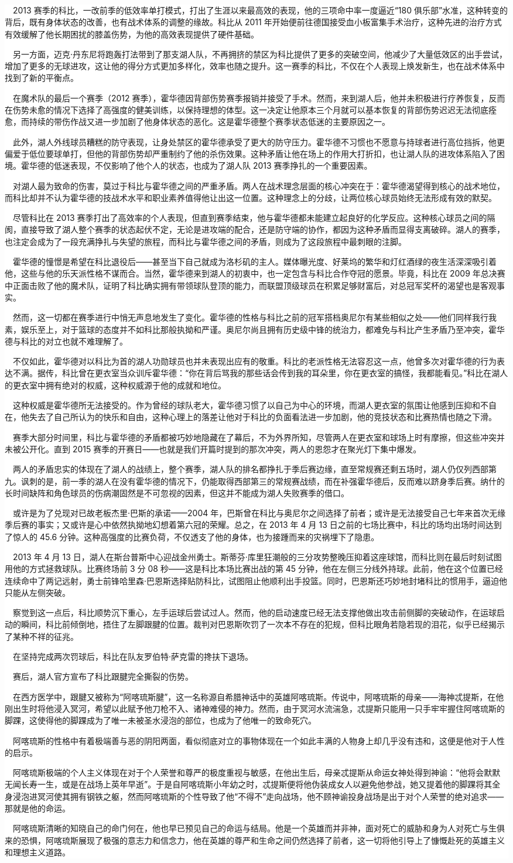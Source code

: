 &emsp;2013 赛季的科比，一改前季的低效率单打模式，打出了生涯以来最高效的表现，他的三项命中率一度逼近“180 俱乐部”水准，这种转变的背后，既有身体状态的改善，也有战术体系的调整的缘故。科比从 2011 年开始便前往德国接受血小板富集手术治疗，这种先进的治疗方式有效缓解了他长期困扰的膝盖伤势，为他的高效表现提供了硬件基础。

&emsp;另一方面，迈克·丹东尼将跑轰打法带到了那支湖人队，不再拥挤的禁区为科比提供了更多的突破空间，他减少了大量低效区的出手尝试，增加了更多的无球进攻，这让他的得分方式更加多样化，效率也随之提升。这一赛季的科比，不仅在个人表现上焕发新生，也在战术体系中找到了新的平衡点。

&emsp;在魔术队的最后一个赛季（2012 赛季），霍华德因背部伤势赛季报销并接受了手术。然而，来到湖人后，他并未积极进行疗养恢复，反而在伤势未愈的情况下选择了高强度的健美训练，以保持理想的体型。这一决定让他原本三个月就可以基本恢复的背部伤势迟迟无法彻底痊愈，而持续的带伤作战又进一步加剧了他身体状态的恶化。这是霍华德整个赛季状态低迷的主要原因之一。

&emsp;此外，湖人外线球员糟糕的防守表现，让身处禁区的霍华德承受了更大的防守压力。霍华德不习惯也不愿意与持球者进行高位挡拆，他更偏爱于低位要球单打，但他的背部伤势却严重制约了他的杀伤效果。这种矛盾让他在场上的作用大打折扣，也让湖人队的进攻体系陷入了困境。霍华德的低迷表现，不仅影响了他个人的状态，也成为了湖人队 2013 赛季挣扎的一个重要因素。

&emsp;对湖人最为致命的伤害，莫过于科比与霍华德之间的严重矛盾。两人在战术理念层面的核心冲突在于：霍华德渴望得到核心的战术地位，而科比却并不认为霍华德的技战术水平和职业素养值得他让出这一位置。这种理念上的分歧，让两位核心球员始终无法形成有效的默契。

&emsp;尽管科比在 2013 赛季打出了高效率的个人表现，但直到赛季结束，他与霍华德都未能建立起良好的化学反应。这种核心球员之间的隔阂，直接导致了湖人整个赛季的状态起伏不定，无论是进攻端的配合，还是防守端的协作，都因为这种矛盾而显得支离破碎。湖人的赛季，也注定会成为了一段充满挣扎与失望的旅程，而科比与霍华德之间的矛盾，则成为了这段旅程中最刺眼的注脚。

&emsp;霍华德的憧憬是希望在科比退役后——甚至当下自己就成为洛杉矶的主人。媒体曝光度、好莱坞的繁华和灯红酒绿的夜生活深深吸引着他，这些与他的乐天派性格不谋而合。当然，霍华德来到湖人的初衷中，也一定包含与科比合作夺冠的愿景。毕竟，科比在 2009 年总决赛中正面击败了他的魔术队，证明了科比确实拥有带领球队登顶的能力，而联盟顶级球员在积累足够财富后，对总冠军奖杯的渴望也是客观事实。

&emsp;然而，这一切都在赛季进行中悄无声息地发生了变化。霍华德的性格与科比之前的冠军搭档奥尼尔有某些相似之处——他们同样我行我素，娱乐至上，对于篮球的态度并不如科比那般执拗和严谨。奥尼尔尚且拥有历史级中锋的统治力，都难免与科比产生矛盾乃至冲突，霍华德与科比的对立也就不难理解了。

&emsp;不仅如此，霍华德对以科比为首的湖人功勋球员也并未表现出应有的敬重。科比的老派性格无法容忍这一点，他曾多次对霍华德的行为表达不满。据传，科比曾在更衣室当众训斥霍华德：“你在背后骂我的那些话会传到我的耳朵里，你在更衣室的搞怪，我都能看见。”科比在湖人的更衣室中拥有绝对的权威，这种权威源于他的成就和地位。

&emsp;这种权威是霍华德所无法接受的。作为曾经的球队老大，霍华德习惯了以自己为中心的环境，而湖人更衣室的氛围让他感到压抑和不自在，他失去了自己所认为的快乐和自由，这种心理上的落差让他对于科比的负面看法进一步加剧，他的竞技状态和比赛热情也随之下滑。

&emsp;赛季大部分时间里，科比与霍华德的矛盾都被巧妙地隐藏在了幕后，不为外界所知，尽管两人在更衣室和球场上时有摩擦，但这些冲突并未被公开化。直到 2015 赛季的开赛日——也就是我们开篇时提到的那次冲突，两人的恩怨才在聚光灯下集中爆发。

&emsp;两人的矛盾忠实的体现在了湖人的战绩上，整个赛季，湖人队的排名都挣扎于季后赛边缘，直至常规赛还剩五场时，湖人仍仅列西部第九。讽刺的是，前一季的湖人在没有霍华德的情况下，仍能取得西部第三的常规赛战绩，而在补强霍华德后，反而难以跻身季后赛。纳什的长时间缺阵和角色球员的伤病潮固然是不可忽视的因素，但这并不能成为湖人失败赛季的借口。

&emsp;或许是为了兑现对已故老板杰里·巴斯的承诺——2004 年，巴斯曾在科比与奥尼尔之间选择了前者；或许是无法接受自己七年来首次无缘季后赛的事实；又或许是心中依然执拗地幻想着第六冠的荣耀。总之，在 2013 年 4 月 13 日之前的七场比赛中，科比的场均出场时间达到了惊人的 45.6 分钟。这种高强度的比赛负荷，不仅透支了他的身体，也为接踵而来的灾祸埋下了隐患。

&emsp;2013 年 4 月 13 日，湖人在斯台普斯中心迎战金州勇士。斯蒂芬·库里狂潮般的三分攻势整晚压抑着这座球馆，而科比则在最后时刻试图用他的方式拯救球队。比赛终场前 3 分 08 秒——这是科比本场比赛出战的第 45 分钟，他在左侧三分线外持球。此前，他在这个位置已经连续命中了两记远射，勇士前锋哈里森·巴恩斯选择贴防科比，试图阻止他顺利出手投篮。同时，巴恩斯还巧妙地封堵科比的惯用手，逼迫他只能从左侧突破。

&emsp;察觉到这一点后，科比顺势沉下重心，左手运球后尝试过人。然而，他的启动速度已经无法支撑他做出攻击前侧脚的突破动作，在运球启动的瞬间，科比前倾倒地，捂住了左脚跟腱的位置。裁判对巴恩斯吹罚了一次本不存在的犯规，但科比眼角若隐若现的泪花，似乎已经揭示了某种不祥的征兆。

&emsp;在坚持完成两次罚球后，科比在队友罗伯特·萨克雷的搀扶下退场。

&emsp;赛后，湖人官方宣布了科比跟腱完全撕裂的伤势。



&emsp;在西方医学中，跟腱又被称为“阿喀琉斯腱”，这一名称源自希腊神话中的英雄阿喀琉斯。传说中，阿喀琉斯的母亲——海神忒提斯，在他刚出生时将他浸入冥河，希望以此赋予他刀枪不入、诸神难侵的神力。然而，由于冥河水流湍急，忒提斯只能用一只手牢牢握住阿喀琉斯的脚踝，这使得他的脚踝成为了唯一未被圣水浸泡的部位，也成为了他唯一的致命死穴。

&emsp;阿喀琉斯的性格中有着极端善与恶的阴阳两面，看似彻底对立的事物体现在一个如此丰满的人物身上却几乎没有违和，这便是他对于人性的启示。

&emsp;阿喀琉斯极端的个人主义体现在对于个人荣誉和尊严的极度重视与敏感，在他出生后，母亲忒提斯从命运女神处得到神谕：“他将会默默无闻长寿一生，或是在战场上英年早逝”。于是自阿喀琉斯小年幼之时，忒提斯便将他伪装成女人以避免他参战，她又提着他的脚踝将其全身浸泡进冥河使其拥有钢铁之躯，然而阿喀琉斯的个性导致了他“不得不”走向战场，他不顾神谕投身战场是出于对个人荣誉的绝对追求——那就是他的命运。

&emsp;阿喀琉斯清晰的知晓自己的命门何在，他也早已预见自己的命运与结局。他是一个英雄而并非神，面对死亡的威胁和身为人对死亡与生俱来的恐惧，阿喀琉斯展现了极强的意志力和信念力，他在英雄的尊严和生命之间仍然选择了前者，这一切将他引导上了慷慨赴死的英雄主义和理想主义道路。
